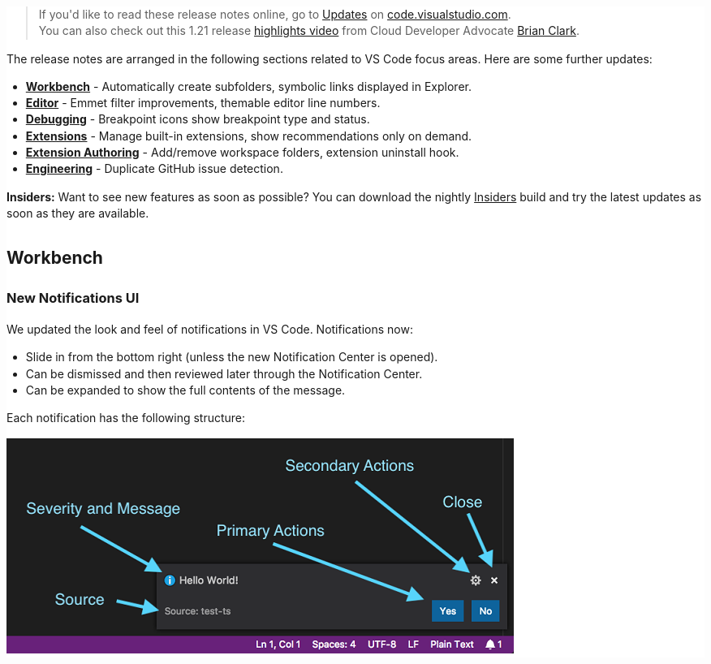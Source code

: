 > If you'd like to read these release notes online, go to
> [Updates](https://code.visualstudio.com/updates) on
> [code.visualstudio.com](https://code.visualstudio.com).<br> You can also check
> out this 1.21 release [highlights video](https://youtu.be/1hDFysLSVPo) from
> Cloud Developer Advocate [Brian Clark](https://twitter.com/_clarkio).

The release notes are arranged in the following sections related to VS Code
focus areas. Here are some further updates:

-   **[Workbench](#workbench)** - Automatically create subfolders, symbolic
    links displayed in Explorer.
-   **[Editor](#editor)** - Emmet filter improvements, themable editor line
    numbers.
-   **[Debugging](#debugging)** - Breakpoint icons show breakpoint type and
    status.
-   **[Extensions](#extensions)** - Manage built-in extensions, show
    recommendations only on demand.
-   **[Extension Authoring](#extension-authoring)** - Add/remove workspace
    folders, extension uninstall hook.
-   **[Engineering](#engineering)** - Duplicate GitHub issue detection.

**Insiders:** Want to see new features as soon as possible? You can download the
nightly [Insiders](https://code.visualstudio.com/insiders) build and try the
latest updates as soon as they are available.

## Workbench

### New Notifications UI

We updated the look and feel of notifications in VS Code. Notifications now:

-   Slide in from the bottom right (unless the new Notification Center is
    opened).
-   Can be dismissed and then reviewed later through the Notification Center.
-   Can be expanded to show the full contents of the message.

Each notification has the following structure:

![Notification](images/1_21/notification.png)
